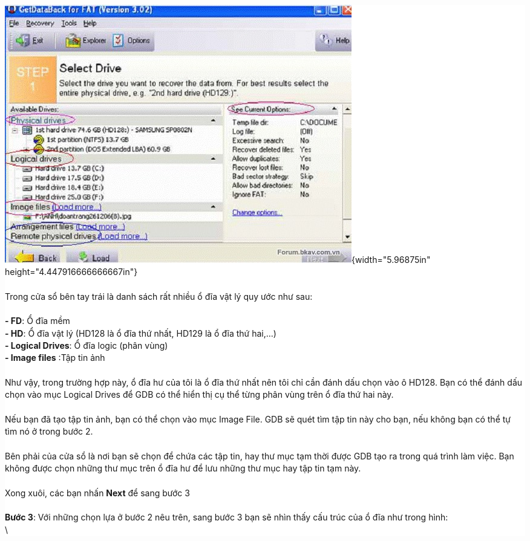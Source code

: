 ![](3.6.5-huong-dan-su-dung-phan-mem-cuu-du-lieu-hdd-media/media/image19.jpeg){width="5.96875in"
height="4.447916666666667in"}\
\
Trong cửa sổ bên tay trái là danh sách rất nhiều ổ đĩa vật lý quy ước
như sau:\
\
**- FD**: Ổ đĩa mềm\
**- HD**: Ổ đĩa vật lý (HD128 là ổ đĩa thứ nhất, HD129 là ổ đĩa thứ
hai,...)\
**- Logical Drives**: Ổ đĩa logic (phân vùng)\
**- Image files** :Tập tin ảnh\
\
Như vậy, trong trường hợp này, ổ đĩa hư của tôi là ổ đĩa thứ nhất nên
tôi chỉ cần đánh dấu chọn vào ô HD128. Bạn có thể đánh dấu chọn vào mục
Logical Drives để GDB có thể hiển thị cụ thể từng phân vùng trên ổ đĩa
thứ hai này.\
\
Nếu bạn đã tạo tập tin ảnh, bạn có thể chọn vào mục Image File. GDB sẽ
quét tìm tập tin này cho bạn, nếu không bạn có thể tự tìm nó ở trong
bước 2.\
\
Bên phải của cửa sổ là nơi bạn sẽ chọn để chứa các tập tin, hay thư mục
tạm thời được GDB tạo ra trong quá trình làm việc. Bạn không được chọn
những thư mục trên ổ đĩa hư để lưu những thư mục hay tập tin tạm này.\
\
Xong xuôi, các bạn nhấn **Next** để sang bước 3\
\
**Bước 3**: Với những chọn lựa ở bước 2 nêu trên, sang bước 3 bạn sẽ
nhìn thấy cấu trúc của ổ đĩa như trong hình:\
\